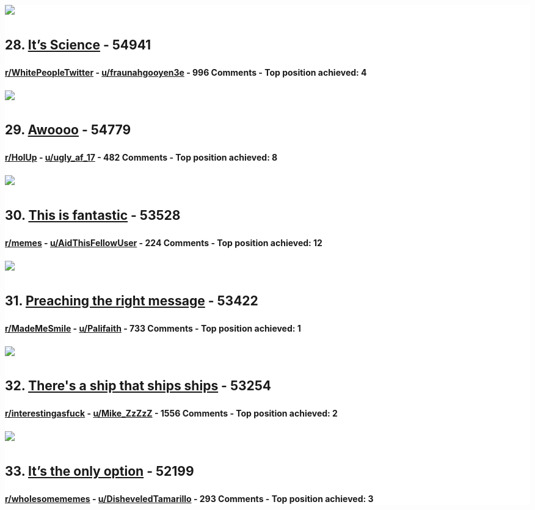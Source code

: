 <a href="https://i.redd.it/rqupi2piwsp61.jpg"><img src="https://b.thumbs.redditmedia.com/Xhq9oDamzgQ5etM61QkNCcBpG7piJDNZVRcffl_KKGQ.jpg"></img></a>

## 28. [It’s Science](http://reddit.com/r/WhitePeopleTwitter/comments/mf83ng/its_science/) - 54941
#### [r/WhitePeopleTwitter](http://reddit.com/r/WhitePeopleTwitter) - [u/fraunahgooyen3e](http://reddit.com/u/fraunahgooyen3e) - 996 Comments - Top position achieved: 4

<a href="https://i.redd.it/ph4yn5qxlj531.jpg"><img src="https://b.thumbs.redditmedia.com/sAYQ3_RxdAFF2wkP34Jhoequ4nTQsw17iQIZJ6FHvaQ.jpg"></img></a>

## 29. [Awoooo](http://reddit.com/r/HolUp/comments/mf7cc5/awoooo/) - 54779
#### [r/HolUp](http://reddit.com/r/HolUp) - [u/ugly_af_17](http://reddit.com/u/ugly_af_17) - 482 Comments - Top position achieved: 8

<a href="https://i.redd.it/hyuuluxlgtp61.png"><img src="https://b.thumbs.redditmedia.com/oD1E0ln25JbWKS0a3PQAWBZ_uTmIBFl0ZzOQgdVZLjc.jpg"></img></a>

## 30. [This is fantastic](http://reddit.com/r/memes/comments/mf9rz3/this_is_fantastic/) - 53528
#### [r/memes](http://reddit.com/r/memes) - [u/AidThisFellowUser](http://reddit.com/u/AidThisFellowUser) - 224 Comments - Top position achieved: 12

<a href="https://i.redd.it/bg8x8abo1up61.jpg"><img src="https://b.thumbs.redditmedia.com/8kFExKCHDg1xOpP-ZfpppItXzySKM70h8g3j6soab5Y.jpg"></img></a>

## 31. [Preaching the right message](http://reddit.com/r/MadeMeSmile/comments/mevm6r/preaching_the_right_message/) - 53422
#### [r/MadeMeSmile](http://reddit.com/r/MadeMeSmile) - [u/Palifaith](http://reddit.com/u/Palifaith) - 733 Comments - Top position achieved: 1

<a href="https://i.redd.it/g0velokgkpp61.png"><img src="https://b.thumbs.redditmedia.com/tVcgxO-FXuU1ojrBneQFyKHlTVs4h9gyA6BXxV_6lvo.jpg"></img></a>

## 32. [There's a ship that ships ships](http://reddit.com/r/interestingasfuck/comments/metspu/theres_a_ship_that_ships_ships/) - 53254
#### [r/interestingasfuck](http://reddit.com/r/interestingasfuck) - [u/Mike_ZzZzZ](http://reddit.com/u/Mike_ZzZzZ) - 1556 Comments - Top position achieved: 2

<a href="https://i.redd.it/4hndv28cxop61.jpg"><img src="https://b.thumbs.redditmedia.com/1mPRMkJ1x3X6yidgeQOljmXZdmfkSi8kSpEUNNvMuMA.jpg"></img></a>

## 33. [It’s the only option](http://reddit.com/r/wholesomememes/comments/mewx3m/its_the_only_option/) - 52199
#### [r/wholesomememes](http://reddit.com/r/wholesomememes) - [u/DisheveledTamarillo](http://reddit.com/u/DisheveledTamarillo) - 293 Comments - Top position achieved: 3
